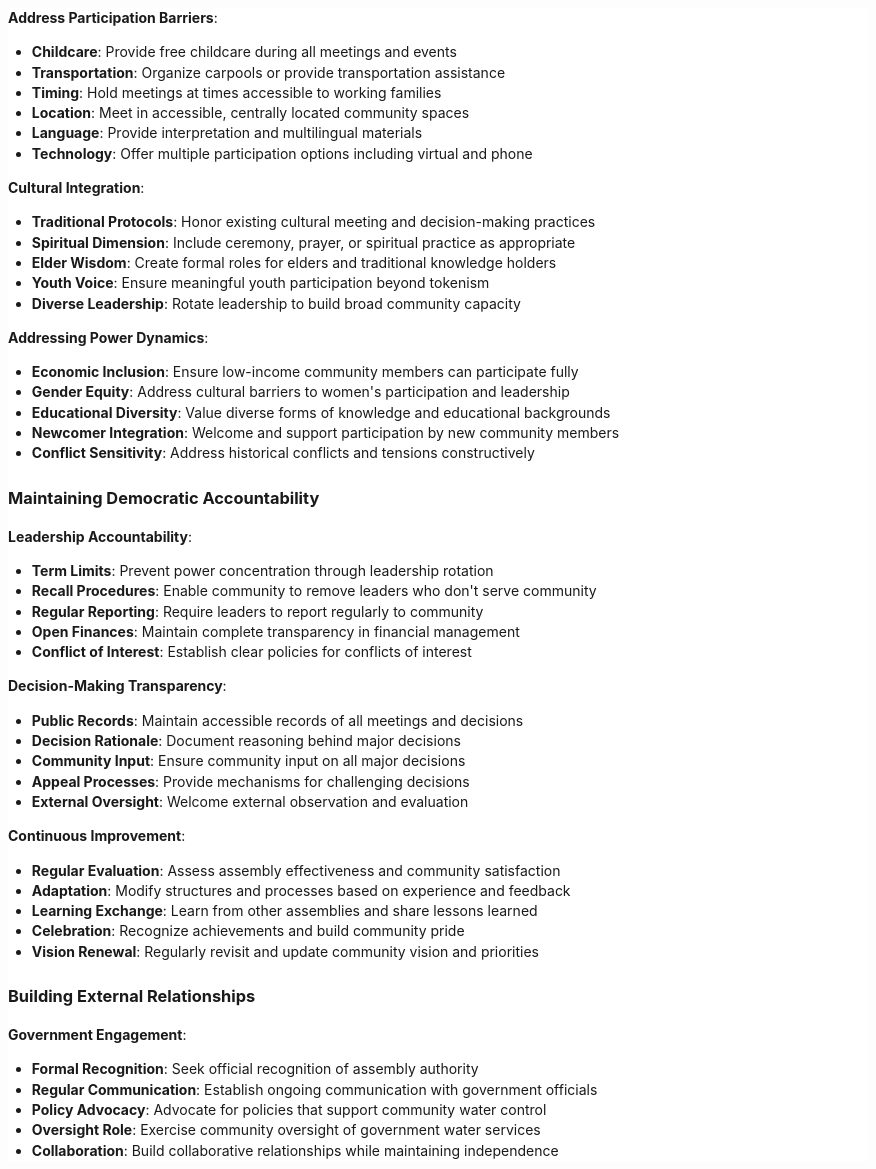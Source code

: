 **Address Participation Barriers**:
- **Childcare**: Provide free childcare during all meetings and events
- **Transportation**: Organize carpools or provide transportation assistance
- **Timing**: Hold meetings at times accessible to working families
- **Location**: Meet in accessible, centrally located community spaces
- **Language**: Provide interpretation and multilingual materials
- **Technology**: Offer multiple participation options including virtual and phone

**Cultural Integration**:
- **Traditional Protocols**: Honor existing cultural meeting and decision-making practices
- **Spiritual Dimension**: Include ceremony, prayer, or spiritual practice as appropriate
- **Elder Wisdom**: Create formal roles for elders and traditional knowledge holders
- **Youth Voice**: Ensure meaningful youth participation beyond tokenism
- **Diverse Leadership**: Rotate leadership to build broad community capacity

**Addressing Power Dynamics**:
- **Economic Inclusion**: Ensure low-income community members can participate fully
- **Gender Equity**: Address cultural barriers to women's participation and leadership
- **Educational Diversity**: Value diverse forms of knowledge and educational backgrounds
- **Newcomer Integration**: Welcome and support participation by new community members
- **Conflict Sensitivity**: Address historical conflicts and tensions constructively

### **Maintaining Democratic Accountability**

**Leadership Accountability**:
- **Term Limits**: Prevent power concentration through leadership rotation
- **Recall Procedures**: Enable community to remove leaders who don't serve community
- **Regular Reporting**: Require leaders to report regularly to community
- **Open Finances**: Maintain complete transparency in financial management
- **Conflict of Interest**: Establish clear policies for conflicts of interest

**Decision-Making Transparency**:
- **Public Records**: Maintain accessible records of all meetings and decisions
- **Decision Rationale**: Document reasoning behind major decisions
- **Community Input**: Ensure community input on all major decisions
- **Appeal Processes**: Provide mechanisms for challenging decisions
- **External Oversight**: Welcome external observation and evaluation

**Continuous Improvement**:
- **Regular Evaluation**: Assess assembly effectiveness and community satisfaction
- **Adaptation**: Modify structures and processes based on experience and feedback
- **Learning Exchange**: Learn from other assemblies and share lessons learned
- **Celebration**: Recognize achievements and build community pride
- **Vision Renewal**: Regularly revisit and update community vision and priorities

### **Building External Relationships**

**Government Engagement**:
- **Formal Recognition**: Seek official recognition of assembly authority
- **Regular Communication**: Establish ongoing communication with government officials
- **Policy Advocacy**: Advocate for policies that support community water control
- **Oversight Role**: Exercise community oversight of government water services
- **Collaboration**: Build collaborative relationships while maintaining independence
